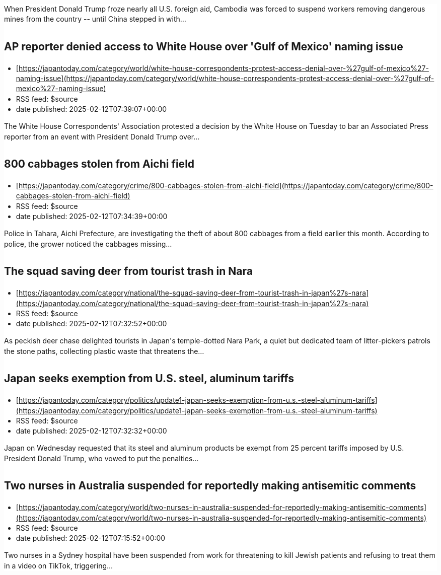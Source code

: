 When President Donald Trump froze nearly all U.S. foreign aid, Cambodia was forced to suspend workers removing dangerous mines from the country  -- until China stepped in with…

## AP reporter denied access to White House over 'Gulf of Mexico' naming issue
 - [https://japantoday.com/category/world/white-house-correspondents-protest-access-denial-over-%27gulf-of-mexico%27-naming-issue](https://japantoday.com/category/world/white-house-correspondents-protest-access-denial-over-%27gulf-of-mexico%27-naming-issue)
 - RSS feed: $source
 - date published: 2025-02-12T07:39:07+00:00

The White House Correspondents' Association protested a decision by the White House on Tuesday to bar an Associated Press reporter from an event with President Donald Trump over…

## 800 cabbages stolen from Aichi field
 - [https://japantoday.com/category/crime/800-cabbages-stolen-from-aichi-field](https://japantoday.com/category/crime/800-cabbages-stolen-from-aichi-field)
 - RSS feed: $source
 - date published: 2025-02-12T07:34:39+00:00

Police in Tahara, Aichi Prefecture, are investigating the theft of about 800 cabbages from a field earlier this month.
According to police, the grower noticed the cabbages missing…

## The squad saving deer from tourist trash in Nara
 - [https://japantoday.com/category/national/the-squad-saving-deer-from-tourist-trash-in-japan%27s-nara](https://japantoday.com/category/national/the-squad-saving-deer-from-tourist-trash-in-japan%27s-nara)
 - RSS feed: $source
 - date published: 2025-02-12T07:32:52+00:00

As peckish deer chase delighted tourists in Japan's temple-dotted Nara Park, a quiet but dedicated team of litter-pickers patrols the stone paths, collecting plastic waste that threatens the…

## Japan seeks exemption from U.S. steel, aluminum tariffs
 - [https://japantoday.com/category/politics/update1-japan-seeks-exemption-from-u.s.-steel-aluminum-tariffs](https://japantoday.com/category/politics/update1-japan-seeks-exemption-from-u.s.-steel-aluminum-tariffs)
 - RSS feed: $source
 - date published: 2025-02-12T07:32:32+00:00

Japan on Wednesday requested that its steel and aluminum products be exempt from 25 percent tariffs imposed by U.S. President Donald Trump, who vowed to put the penalties…

## Two nurses in Australia suspended for reportedly making antisemitic comments
 - [https://japantoday.com/category/world/two-nurses-in-australia-suspended-for-reportedly-making-antisemitic-comments](https://japantoday.com/category/world/two-nurses-in-australia-suspended-for-reportedly-making-antisemitic-comments)
 - RSS feed: $source
 - date published: 2025-02-12T07:15:52+00:00

Two nurses in a Sydney hospital have been suspended from work for threatening to kill Jewish patients and refusing to treat them in a video on TikTok, triggering…

